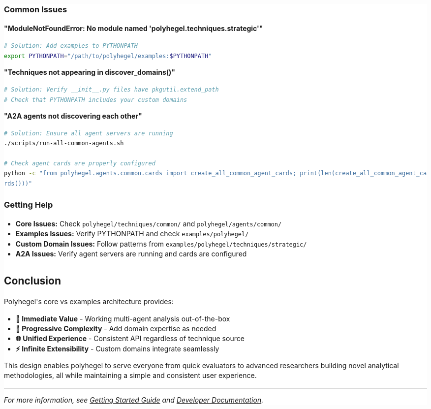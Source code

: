 ### Common Issues

**"ModuleNotFoundError: No module named 'polyhegel.techniques.strategic'"**
```bash
# Solution: Add examples to PYTHONPATH
export PYTHONPATH="/path/to/polyhegel/examples:$PYTHONPATH"
```

**"Techniques not appearing in discover_domains()"**
```bash
# Solution: Verify __init__.py files have pkgutil.extend_path
# Check that PYTHONPATH includes your custom domains
```

**"A2A agents not discovering each other"**
```bash
# Solution: Ensure all agent servers are running
./scripts/run-all-common-agents.sh

# Check agent cards are properly configured
python -c "from polyhegel.agents.common.cards import create_all_common_agent_cards; print(len(create_all_common_agent_cards()))"
```

### Getting Help

- **Core Issues:** Check `polyhegel/techniques/common/` and `polyhegel/agents/common/`
- **Examples Issues:** Verify PYTHONPATH and check `examples/polyhegel/`
- **Custom Domain Issues:** Follow patterns from `examples/polyhegel/techniques/strategic/`
- **A2A Issues:** Verify agent servers are running and cards are configured

## Conclusion

Polyhegel's core vs examples architecture provides:

- **🚀 Immediate Value** - Working multi-agent analysis out-of-the-box
- **🔧 Progressive Complexity** - Add domain expertise as needed
- **🌐 Unified Experience** - Consistent API regardless of technique source
- **⚡ Infinite Extensibility** - Custom domains integrate seamlessly

This design enables polyhegel to serve everyone from quick evaluators to advanced researchers building novel analytical methodologies, all while maintaining a simple and consistent user experience.

---

*For more information, see [Getting Started Guide](../getting-started.md) and [Developer Documentation](../development/).*